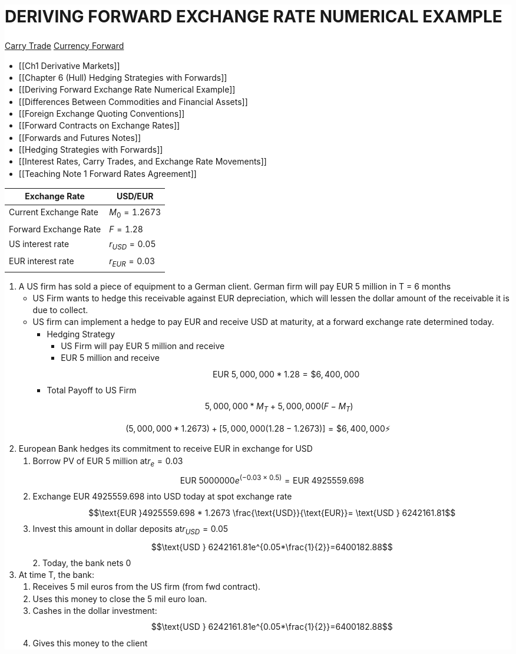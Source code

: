 # DERIVING FORWARD EXCHANGE RATE NUMERICAL EXAMPLE

[Carry Trade](Carry%20Trade.md)
[Currency Forward](Currency%20Forward.md)

+ [[Ch1 Derivative Markets]]
+ [[Chapter 6 (Hull) Hedging Strategies with Forwards]]
+ [[Deriving Forward Exchange Rate Numerical Example]]
+ [[Differences Between Commodities and Financial Assets]]
+ [[Foreign Exchange Quoting Conventions]]
+ [[Forward Contracts on Exchange Rates]]
+ [[Forwards and Futures Notes]]
+ [[Hedging Strategies with Forwards]]
+ [[Interest Rates, Carry Trades, and Exchange Rate Movements]]
+ [[Teaching Note 1 Forward Rates Agreement]]

| Exchange Rate | USD/EUR |
| ---- | ---- |
| Current Exchange Rate |$M_{0}=1.2673$|
| Forward Exchange Rate |$F=1.28$|
| US interest rate |$r_{USD} = 0.05$|
| EUR interest rate |$r_{EUR}=0.03$|

1. A US firm has sold a piece of equipment to a German client. German firm will pay EUR 5 million in T = 6 months
	+ US Firm wants to hedge this receivable against EUR depreciation, which will lessen the dollar amount of the receivable it is due to collect.
	+ US firm can implement a hedge to pay EUR and receive USD at maturity, at a forward exchange rate determined today.
		+ Hedging Strategy
			+ US Firm will pay EUR 5 million and receive
			+ EUR 5 million and receive$$\text{EUR } 5,000,000 * 1.28=  \$6,400,000$$
		+ Total Payoff to US Firm$$5,000,000*M_{T}+5,000,000(F-M_{T})$$

$$(5,000,000*1.2673)+[5,000,000(1.28-1.2673)]= \$6,400,000  ⚡$$

2. European Bank hedges its commitment to receive EUR in exchange for USD
	1. Borrow PV of EUR 5 million at$r_{e}=0.03$$$\text{EUR }5000000e^{\left(-0.03\times 0.5\right)}= \text{EUR }4925559.698$$
	2. Exchange EUR 4925559.698 into USD today at spot exchange rate$$\text{EUR }4925559.698 * 1.2673 \frac{\text{USD}}{\text{EUR}}= \text{USD } 6242161.81$$
	3. Invest this amount in dollar deposits at$r_{USD}=0.05$$$\text{USD } 6242161.81e^{0.05*\frac{1}{2}}=6400182.88$$
		2. Today, the bank nets 0
2. At time T, the bank:
	1. Receives 5 mil euros from the US firm (from fwd contract).
	2. Uses this money to close the 5 mil euro loan.
	3. Cashes in the dollar investment:$$\text{USD } 6242161.81e^{0.05*\frac{1}{2}}=6400182.88$$
	4. Gives this money to the client
